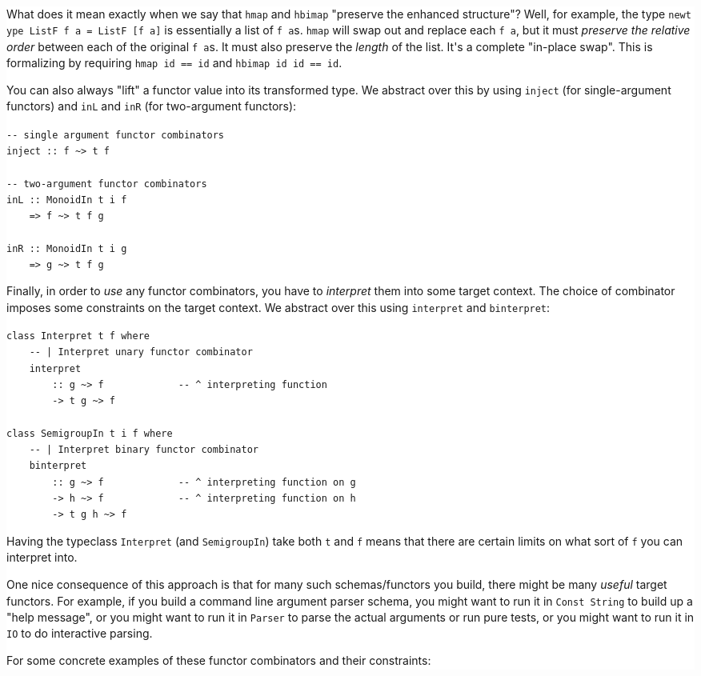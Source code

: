 What does it mean exactly when we say that `hmap` and `hbimap` "preserve the
enhanced structure"? Well, for example, the type
`newtype ListF f a = ListF [f a]` is essentially a list of `f a`s. `hmap` will
swap out and replace each `f a`, but it must *preserve the relative order*
between each of the original `f a`s. It must also preserve the *length* of the
list. It's a complete "in-place swap". This is formalizing by requiring
`hmap id == id` and `hbimap id id == id`.

You can also always "lift" a functor value into its transformed type. We
abstract over this by using `inject` (for single-argument functors) and `inL`
and `inR` (for two-argument functors):

``` {.haskell}
-- single argument functor combinators
inject :: f ~> t f

-- two-argument functor combinators
inL :: MonoidIn t i f
    => f ~> t f g

inR :: MonoidIn t i g
    => g ~> t f g
```

Finally, in order to *use* any functor combinators, you have to *interpret* them
into some target context. The choice of combinator imposes some constraints on
the target context. We abstract over this using `interpret` and `binterpret`:

``` {.haskell}
class Interpret t f where
    -- | Interpret unary functor combinator
    interpret
        :: g ~> f             -- ^ interpreting function
        -> t g ~> f

class SemigroupIn t i f where
    -- | Interpret binary functor combinator
    binterpret
        :: g ~> f             -- ^ interpreting function on g
        -> h ~> f             -- ^ interpreting function on h
        -> t g h ~> f
```

Having the typeclass `Interpret` (and `SemigroupIn`) take both `t` and `f` means
that there are certain limits on what sort of `f` you can interpret into.

One nice consequence of this approach is that for many such schemas/functors you
build, there might be many *useful* target functors. For example, if you build a
command line argument parser schema, you might want to run it in `Const String`
to build up a "help message", or you might want to run it in `Parser` to parse
the actual arguments or run pure tests, or you might want to run it in `IO` to
do interactive parsing.

For some concrete examples of these functor combinators and their constraints:


[^1]: On the surface, this functor combinator design pattern might look like it